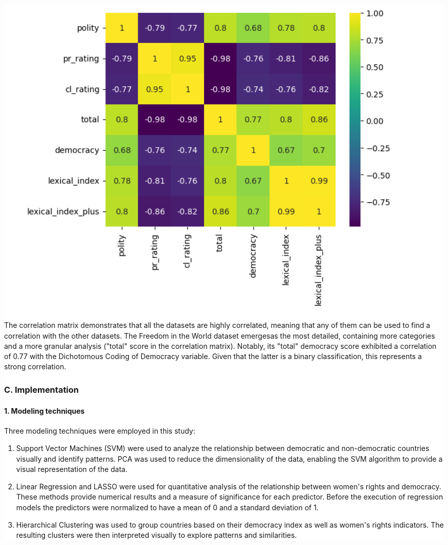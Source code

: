 <img src="report-images/9-democracy-index-comparison.png" width="800" height="600" alt="9-democracy-index-comparison">

The correlation matrix demonstrates that all the datasets are highly correlated, meaning that any of them can be used to find a correlation with the other datasets. The Freedom in the World dataset emergesas the most detailed, containing more categories and a more granular analysis ("total" score in the correlation matrix). Notably, its "total" democracy score exhibited a correlation of 0.77 with the Dichotomous Coding of Democracy variable. Given that the latter is a binary classification, this represents a strong correlation.

### C. Implementation

#### 1. Modeling techniques

Three modeling techniques were employed in this study:

1. Support Vector Machines (SVM) were used to analyze the relationship between democratic and non-democratic countries visually and identify patterns. PCA was used to reduce the dimensionality of the data, enabling the SVM algorithm to provide a visual representation of the data.

2. Linear Regression and LASSO were used for quantitative analysis of the relationship between women's rights and democracy. These methods provide numerical results and a measure of significance for each predictor. Before the execution of regression models the predictors were normalized to have a mean of 0 and a standard deviation of 1.

3. Hierarchical Clustering was used to group countries based on their democracy index as well as women's rights indicators. The resulting clusters were then interpreted visually to explore patterns and similarities.
